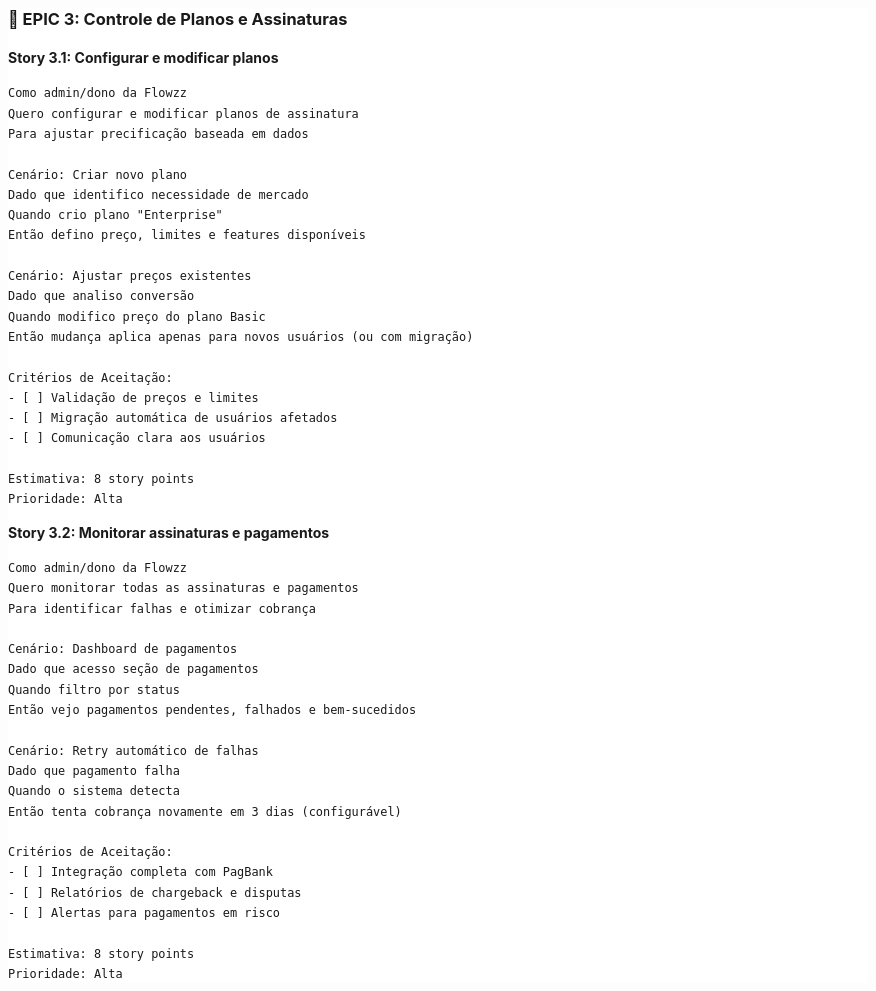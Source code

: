 ### 🎫 EPIC 3: Controle de Planos e Assinaturas

**Story 3.1: Configurar e modificar planos**
```gherkin
Como admin/dono da Flowzz
Quero configurar e modificar planos de assinatura
Para ajustar precificação baseada em dados

Cenário: Criar novo plano
Dado que identifico necessidade de mercado
Quando crio plano "Enterprise"
Então defino preço, limites e features disponíveis

Cenário: Ajustar preços existentes
Dado que analiso conversão
Quando modifico preço do plano Basic
Então mudança aplica apenas para novos usuários (ou com migração)

Critérios de Aceitação:
- [ ] Validação de preços e limites
- [ ] Migração automática de usuários afetados
- [ ] Comunicação clara aos usuários

Estimativa: 8 story points
Prioridade: Alta
```

**Story 3.2: Monitorar assinaturas e pagamentos**
```gherkin
Como admin/dono da Flowzz
Quero monitorar todas as assinaturas e pagamentos
Para identificar falhas e otimizar cobrança

Cenário: Dashboard de pagamentos
Dado que acesso seção de pagamentos
Quando filtro por status
Então vejo pagamentos pendentes, falhados e bem-sucedidos

Cenário: Retry automático de falhas
Dado que pagamento falha
Quando o sistema detecta
Então tenta cobrança novamente em 3 dias (configurável)

Critérios de Aceitação:
- [ ] Integração completa com PagBank
- [ ] Relatórios de chargeback e disputas
- [ ] Alertas para pagamentos em risco

Estimativa: 8 story points
Prioridade: Alta
```
